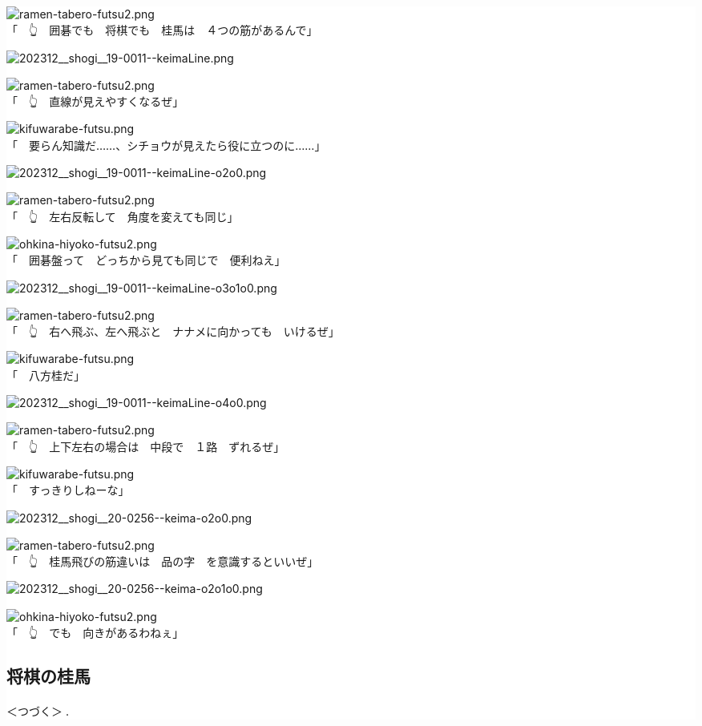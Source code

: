 ![ramen-tabero-futsu2.png](https://crieit.now.sh/upload_images/d27ea8dcfad541918d9094b9aed83e7d61daf8532bbbe.png)  
「　👆　囲碁でも　将棋でも　桂馬は　４つの筋があるんで」  

![202312__shogi__19-0011--keimaLine.png](https://crieit.now.sh/upload_images/446503c72fe35ec37af588f9d6a45a6d658061c60a047.png)  

![ramen-tabero-futsu2.png](https://crieit.now.sh/upload_images/d27ea8dcfad541918d9094b9aed83e7d61daf8532bbbe.png)  
「　👆　直線が見えやすくなるぜ」  

![kifuwarabe-futsu.png](https://crieit.now.sh/upload_images/beaf94b260ae2602ca8cf7f5bbc769c261daf8686dbda.png)  
「　要らん知識だ……、シチョウが見えたら役に立つのに……」  

![202312__shogi__19-0011--keimaLine-o2o0.png](https://crieit.now.sh/upload_images/2c7d36594f7e09c41f74e0fbd1f27f186581d4f613468.png)  

![ramen-tabero-futsu2.png](https://crieit.now.sh/upload_images/d27ea8dcfad541918d9094b9aed83e7d61daf8532bbbe.png)  
「　👆　左右反転して　角度を変えても同じ」  

![ohkina-hiyoko-futsu2.png](https://crieit.now.sh/upload_images/96fb09724c3ce40ee0861a0fd1da563d61daf8a09d9bc.png)  
「　囲碁盤って　どっちから見ても同じで　便利ねえ」  

![202312__shogi__19-0011--keimaLine-o3o1o0.png](https://crieit.now.sh/upload_images/e36c845906a1ff5c64934d084259ef856581d6725fe60.png)  

![ramen-tabero-futsu2.png](https://crieit.now.sh/upload_images/d27ea8dcfad541918d9094b9aed83e7d61daf8532bbbe.png)  
「　👆　右へ飛ぶ、左へ飛ぶと　ナナメに向かっても　いけるぜ」  

![kifuwarabe-futsu.png](https://crieit.now.sh/upload_images/beaf94b260ae2602ca8cf7f5bbc769c261daf8686dbda.png)  
「　八方桂だ」  

![202312__shogi__19-0011--keimaLine-o4o0.png](https://crieit.now.sh/upload_images/69db7d9f7a36f0110cacb79e38b90b986581d80f4cec8.png)  

![ramen-tabero-futsu2.png](https://crieit.now.sh/upload_images/d27ea8dcfad541918d9094b9aed83e7d61daf8532bbbe.png)  
「　👆　上下左右の場合は　中段で　１路　ずれるぜ」  

![kifuwarabe-futsu.png](https://crieit.now.sh/upload_images/beaf94b260ae2602ca8cf7f5bbc769c261daf8686dbda.png)  
「　すっきりしねーな」  

![202312__shogi__20-0256--keima-o2o0.png](https://crieit.now.sh/upload_images/2dfd399020b1d7fb8b23861c76b9641c6581db585adc8.png)  

![ramen-tabero-futsu2.png](https://crieit.now.sh/upload_images/d27ea8dcfad541918d9094b9aed83e7d61daf8532bbbe.png)  
「　👆　桂馬飛びの筋違いは　品の字　を意識するといいぜ」  

![202312__shogi__20-0256--keima-o2o1o0.png](https://crieit.now.sh/upload_images/b87bbd8df352fe7eb8fcd13bca9b01736581dd0570868.png)  

![ohkina-hiyoko-futsu2.png](https://crieit.now.sh/upload_images/96fb09724c3ce40ee0861a0fd1da563d61daf8a09d9bc.png)  
「　👆　でも　向きがあるわねぇ」  

## 将棋の桂馬

＜つづく＞
.
